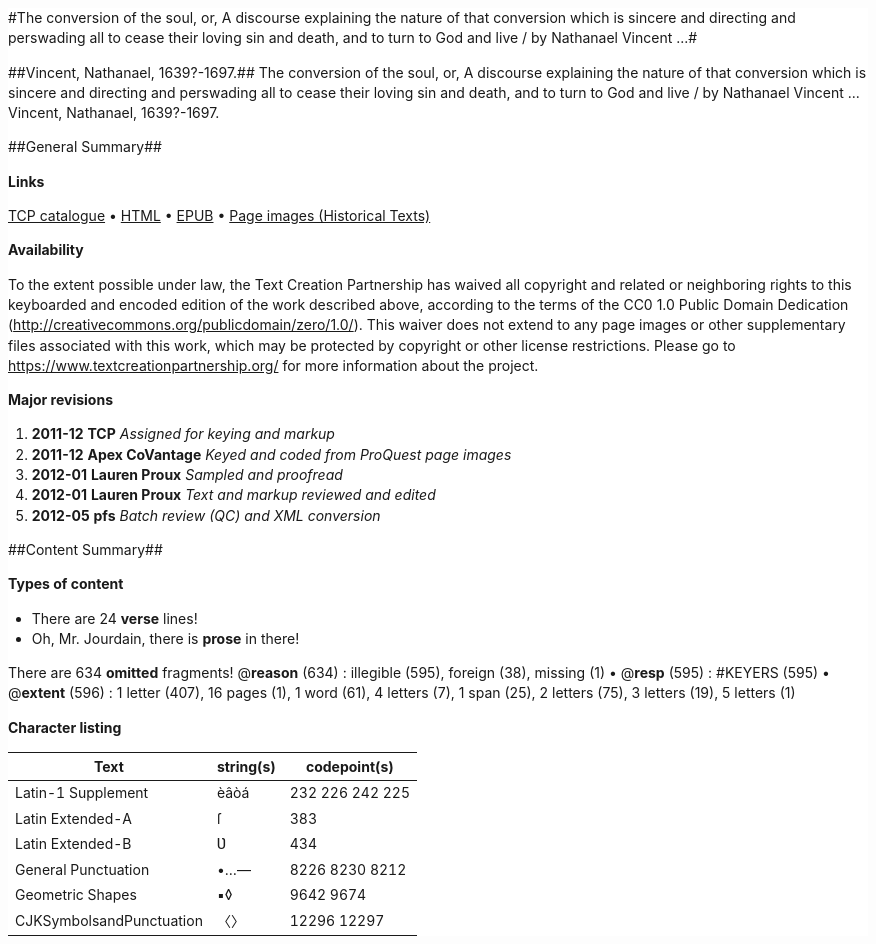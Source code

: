 #The conversion of the soul, or, A discourse explaining the nature of that conversion which is sincere and directing and perswading all to cease their loving sin and death, and to turn to God and live / by Nathanael Vincent ...#

##Vincent, Nathanael, 1639?-1697.##
The conversion of the soul, or, A discourse explaining the nature of that conversion which is sincere and directing and perswading all to cease their loving sin and death, and to turn to God and live / by Nathanael Vincent ...
Vincent, Nathanael, 1639?-1697.

##General Summary##

**Links**

[TCP catalogue](http://www.ota.ox.ac.uk/tcp/)  • 
[HTML](http://tei.it.ox.ac.uk/tcp/Texts-HTML/free/A64/A64956.html)  • 
[EPUB](http://tei.it.ox.ac.uk/tcp/Texts-EPUB/free/A64/A64956.epub) • 
[Page images (Historical Texts)](https://historicaltexts.jisc.ac.uk/eebo-17161861e)

**Availability**

To the extent possible under law, the Text Creation Partnership has waived all copyright and related or neighboring rights to this keyboarded and encoded edition of the work described above, according to the terms of the CC0 1.0 Public Domain Dedication (http://creativecommons.org/publicdomain/zero/1.0/). This waiver does not extend to any page images or other supplementary files associated with this work, which may be protected by copyright or other license restrictions. Please go to https://www.textcreationpartnership.org/ for more information about the project.

**Major revisions**

1. __2011-12__ __TCP__ *Assigned for keying and markup*
1. __2011-12__ __Apex CoVantage__ *Keyed and coded from ProQuest page images*
1. __2012-01__ __Lauren Proux__ *Sampled and proofread*
1. __2012-01__ __Lauren Proux__ *Text and markup reviewed and edited*
1. __2012-05__ __pfs__ *Batch review (QC) and XML conversion*

##Content Summary##

**Types of content**

  * There are 24 **verse** lines!
  * Oh, Mr. Jourdain, there is **prose** in there!

There are 634 **omitted** fragments! 
 @__reason__ (634) : illegible (595), foreign (38), missing (1)  •  @__resp__ (595) : #KEYERS (595)  •  @__extent__ (596) : 1 letter (407), 16 pages (1), 1 word (61), 4 letters (7), 1 span (25), 2 letters (75), 3 letters (19), 5 letters (1)

**Character listing**


|Text|string(s)|codepoint(s)|
|---|---|---|
|Latin-1 Supplement|èâòá|232 226 242 225|
|Latin Extended-A|ſ|383|
|Latin Extended-B|Ʋ|434|
|General Punctuation|•…—|8226 8230 8212|
|Geometric Shapes|▪◊|9642 9674|
|CJKSymbolsandPunctuation|〈〉|12296 12297|

